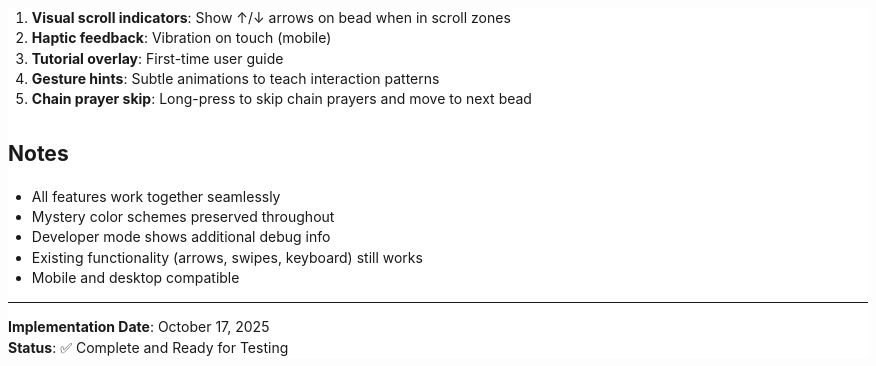 1. **Visual scroll indicators**: Show ↑/↓ arrows on bead when in scroll zones
2. **Haptic feedback**: Vibration on touch (mobile)
3. **Tutorial overlay**: First-time user guide
4. **Gesture hints**: Subtle animations to teach interaction patterns
5. **Chain prayer skip**: Long-press to skip chain prayers and move to next bead

## Notes

- All features work together seamlessly
- Mystery color schemes preserved throughout
- Developer mode shows additional debug info
- Existing functionality (arrows, swipes, keyboard) still works
- Mobile and desktop compatible

---

**Implementation Date**: October 17, 2025  
**Status**: ✅ Complete and Ready for Testing

